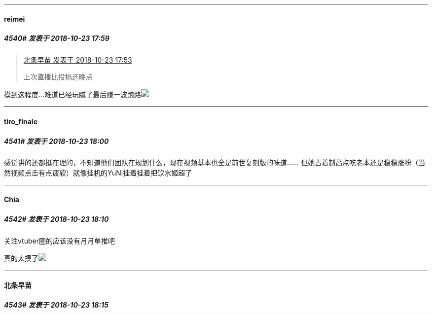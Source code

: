 





-----

####  reimei  
##### 4540#       发表于 2018-10-23 17:59



<blockquote><a href="httphttps://bbs.saraba1st.com/2b/forum.php?mod=redirect&amp;goto=findpost&amp;pid=41357261&amp;ptid=1749659" target="_blank">北条早苗 发表于 2018-10-23 17:53</a>

上次直播比投稿还晚点</blockquote>
摸到这程度...难道已经玩腻了最后赚一波跑路<img src="https://static.saraba1st.com/image/smiley/face2017/125.png" referrerpolicy="no-referrer">







-----

####  tiro_finale  
##### 4541#       发表于 2018-10-23 18:00




感觉讲的还都挺在理的，不知道他们团队在规划什么，现在视频基本也全是前世复刻版的味道……
但她占着制高点吃老本还是稳稳涨粉（当然视频点击有点疲软）就像挂机的YuNi挂着挂着把饮水姬超了







-----

####  Chia  
##### 4542#       发表于 2018-10-23 18:10




关注vtuber圈的应该没有月月单推吧

真的太摸了<img src="https://static.saraba1st.com/image/smiley/face2017/117.png" referrerpolicy="no-referrer">







-----

####  北条早苗  
##### 4543#       发表于 2018-10-23 18:15


